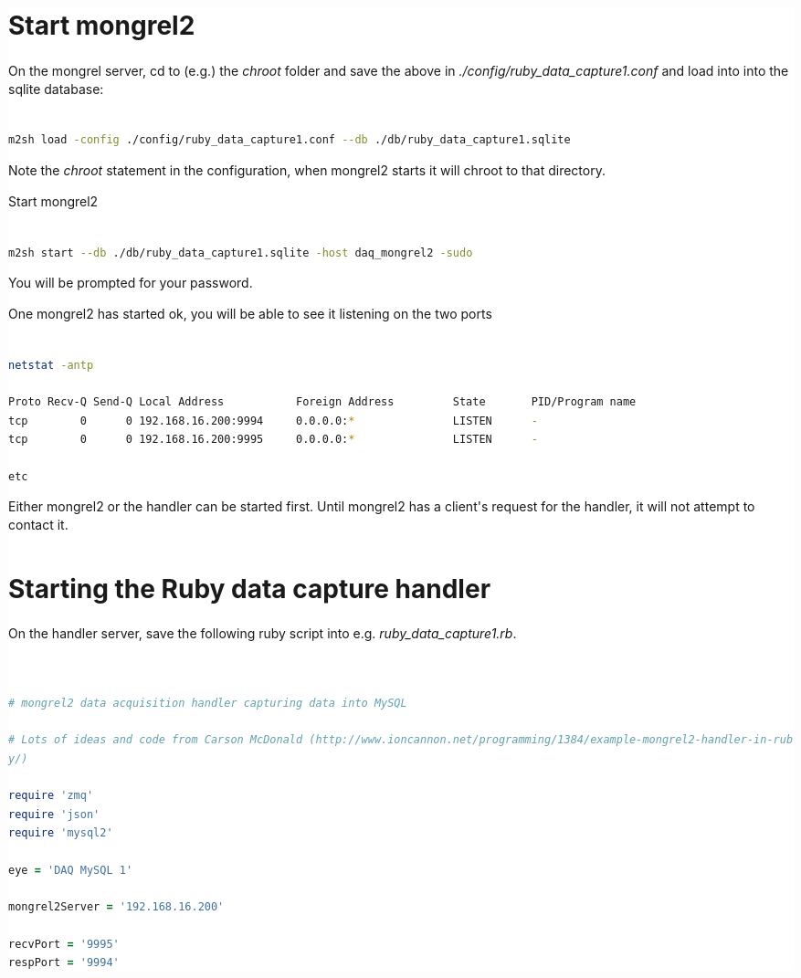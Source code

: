 # Start mongrel2 #

On the mongrel server, cd to (e.g.) the *chroot* folder and save the above in *./config/ruby_data_capture1.conf*
 and load into into
the sqlite database:

``` bash

m2sh load -config ./config/ruby_data_capture1.conf --db ./db/ruby_data_capture1.sqlite

```

Note the *chroot* statement in the configuration, when mongrel2 starts
it will chroot to that directory.

Start mongrel2

``` bash

m2sh start --db ./db/ruby_data_capture1.sqlite -host daq_mongrel2 -sudo

```

You will be prompted for your password.

One mongrel2 has started ok, you will be able to see it listening on
the two ports

``` bash

netstat -antp

Proto Recv-Q Send-Q Local Address           Foreign Address         State       PID/Program name
tcp        0      0 192.168.16.200:9994     0.0.0.0:*               LISTEN      -               
tcp        0      0 192.168.16.200:9995     0.0.0.0:*               LISTEN      -               

etc

```

Either mongrel2 or the handler can be started first.  Until mongrel2
has a client's request for the handler, it will not attempt to contact it.

# Starting the Ruby data capture handler #

On the handler server, save the following ruby script into e.g.
*ruby_data_capture1.rb*.

``` ruby


# mongrel2 data acquisition handler capturing data into MySQL

# Lots of ideas and code from Carson McDonald (http://www.ioncannon.net/programming/1384/example-mongrel2-handler-in-ruby/)

require 'zmq'
require 'json'
require 'mysql2'

eye = 'DAQ MySQL 1'

mongrel2Server = '192.168.16.200'

recvPort = '9995'
respPort = '9994'
```